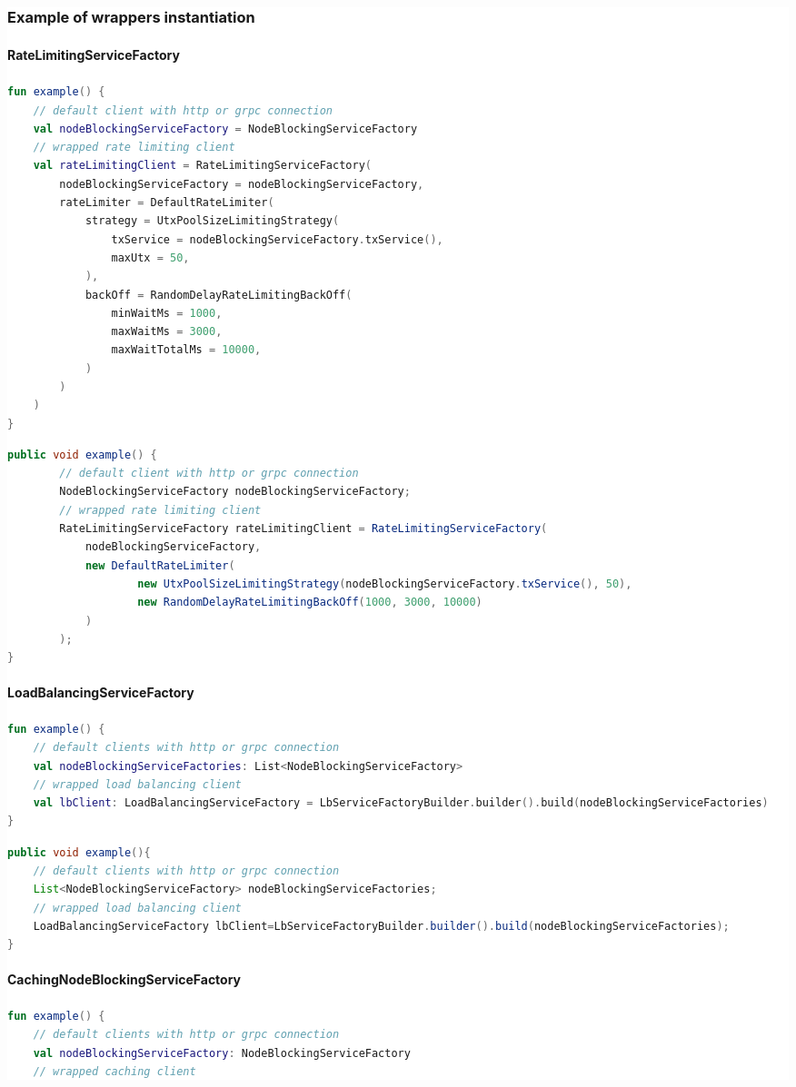 ### Example of wrappers instantiation
#### RateLimitingServiceFactory
```kotlin
fun example() {
    // default client with http or grpc connection
    val nodeBlockingServiceFactory = NodeBlockingServiceFactory
    // wrapped rate limiting client 
    val rateLimitingClient = RateLimitingServiceFactory(
        nodeBlockingServiceFactory = nodeBlockingServiceFactory,
        rateLimiter = DefaultRateLimiter(
            strategy = UtxPoolSizeLimitingStrategy(
                txService = nodeBlockingServiceFactory.txService(),
                maxUtx = 50,
            ),
            backOff = RandomDelayRateLimitingBackOff(
                minWaitMs = 1000,
                maxWaitMs = 3000,
                maxWaitTotalMs = 10000,
            )
        )
    )
}
```
```java
public void example() {
        // default client with http or grpc connection
        NodeBlockingServiceFactory nodeBlockingServiceFactory;
        // wrapped rate limiting client 
        RateLimitingServiceFactory rateLimitingClient = RateLimitingServiceFactory(
            nodeBlockingServiceFactory,
            new DefaultRateLimiter(
                    new UtxPoolSizeLimitingStrategy(nodeBlockingServiceFactory.txService(), 50),
                    new RandomDelayRateLimitingBackOff(1000, 3000, 10000)
            )
        );
}
```
#### LoadBalancingServiceFactory
```kotlin
fun example() {
    // default clients with http or grpc connection
    val nodeBlockingServiceFactories: List<NodeBlockingServiceFactory>
    // wrapped load balancing client
    val lbClient: LoadBalancingServiceFactory = LbServiceFactoryBuilder.builder().build(nodeBlockingServiceFactories)
}
```
```java
public void example(){
    // default clients with http or grpc connection
    List<NodeBlockingServiceFactory> nodeBlockingServiceFactories;
    // wrapped load balancing client
    LoadBalancingServiceFactory lbClient=LbServiceFactoryBuilder.builder().build(nodeBlockingServiceFactories);
}
```
#### CachingNodeBlockingServiceFactory
```kotlin
fun example() {
    // default clients with http or grpc connection
    val nodeBlockingServiceFactory: NodeBlockingServiceFactory
    // wrapped caching client
```